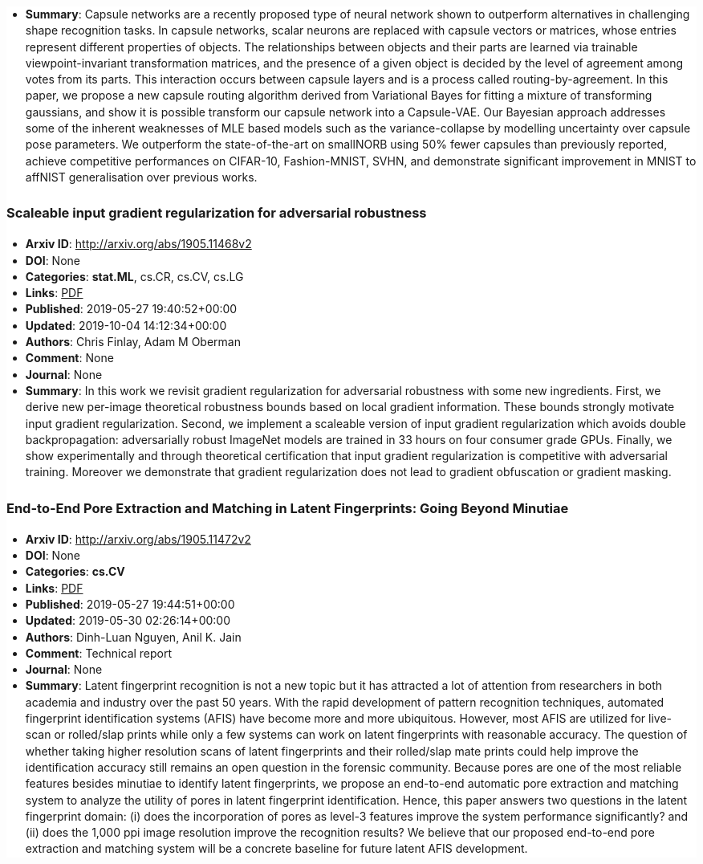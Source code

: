 - **Summary**: Capsule networks are a recently proposed type of neural network shown to outperform alternatives in challenging shape recognition tasks. In capsule networks, scalar neurons are replaced with capsule vectors or matrices, whose entries represent different properties of objects. The relationships between objects and their parts are learned via trainable viewpoint-invariant transformation matrices, and the presence of a given object is decided by the level of agreement among votes from its parts. This interaction occurs between capsule layers and is a process called routing-by-agreement. In this paper, we propose a new capsule routing algorithm derived from Variational Bayes for fitting a mixture of transforming gaussians, and show it is possible transform our capsule network into a Capsule-VAE. Our Bayesian approach addresses some of the inherent weaknesses of MLE based models such as the variance-collapse by modelling uncertainty over capsule pose parameters. We outperform the state-of-the-art on smallNORB using 50% fewer capsules than previously reported, achieve competitive performances on CIFAR-10, Fashion-MNIST, SVHN, and demonstrate significant improvement in MNIST to affNIST generalisation over previous works.



### Scaleable input gradient regularization for adversarial robustness
- **Arxiv ID**: http://arxiv.org/abs/1905.11468v2
- **DOI**: None
- **Categories**: **stat.ML**, cs.CR, cs.CV, cs.LG
- **Links**: [PDF](http://arxiv.org/pdf/1905.11468v2)
- **Published**: 2019-05-27 19:40:52+00:00
- **Updated**: 2019-10-04 14:12:34+00:00
- **Authors**: Chris Finlay, Adam M Oberman
- **Comment**: None
- **Journal**: None
- **Summary**: In this work we revisit gradient regularization for adversarial robustness with some new ingredients. First, we derive new per-image theoretical robustness bounds based on local gradient information. These bounds strongly motivate input gradient regularization. Second, we implement a scaleable version of input gradient regularization which avoids double backpropagation: adversarially robust ImageNet models are trained in 33 hours on four consumer grade GPUs. Finally, we show experimentally and through theoretical certification that input gradient regularization is competitive with adversarial training. Moreover we demonstrate that gradient regularization does not lead to gradient obfuscation or gradient masking.



### End-to-End Pore Extraction and Matching in Latent Fingerprints: Going Beyond Minutiae
- **Arxiv ID**: http://arxiv.org/abs/1905.11472v2
- **DOI**: None
- **Categories**: **cs.CV**
- **Links**: [PDF](http://arxiv.org/pdf/1905.11472v2)
- **Published**: 2019-05-27 19:44:51+00:00
- **Updated**: 2019-05-30 02:26:14+00:00
- **Authors**: Dinh-Luan Nguyen, Anil K. Jain
- **Comment**: Technical report
- **Journal**: None
- **Summary**: Latent fingerprint recognition is not a new topic but it has attracted a lot of attention from researchers in both academia and industry over the past 50 years. With the rapid development of pattern recognition techniques, automated fingerprint identification systems (AFIS) have become more and more ubiquitous. However, most AFIS are utilized for live-scan or rolled/slap prints while only a few systems can work on latent fingerprints with reasonable accuracy. The question of whether taking higher resolution scans of latent fingerprints and their rolled/slap mate prints could help improve the identification accuracy still remains an open question in the forensic community. Because pores are one of the most reliable features besides minutiae to identify latent fingerprints, we propose an end-to-end automatic pore extraction and matching system to analyze the utility of pores in latent fingerprint identification. Hence, this paper answers two questions in the latent fingerprint domain: (i) does the incorporation of pores as level-3 features improve the system performance significantly? and (ii) does the 1,000 ppi image resolution improve the recognition results? We believe that our proposed end-to-end pore extraction and matching system will be a concrete baseline for future latent AFIS development.
